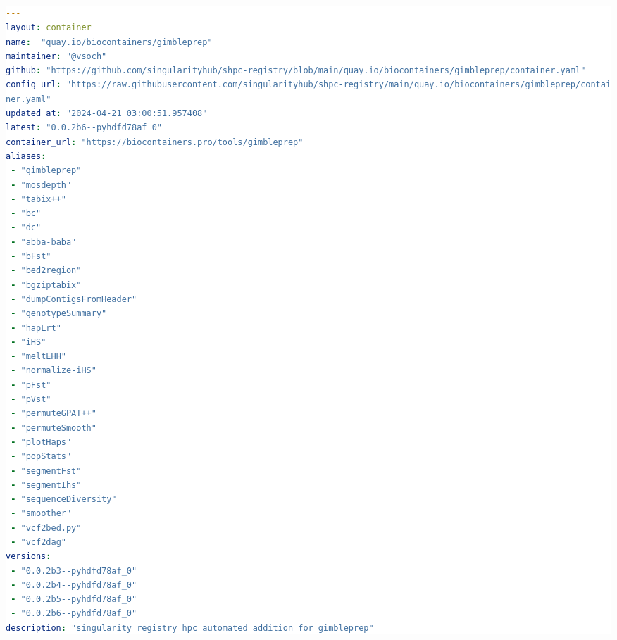 ```yaml
---
layout: container
name:  "quay.io/biocontainers/gimbleprep"
maintainer: "@vsoch"
github: "https://github.com/singularityhub/shpc-registry/blob/main/quay.io/biocontainers/gimbleprep/container.yaml"
config_url: "https://raw.githubusercontent.com/singularityhub/shpc-registry/main/quay.io/biocontainers/gimbleprep/container.yaml"
updated_at: "2024-04-21 03:00:51.957408"
latest: "0.0.2b6--pyhdfd78af_0"
container_url: "https://biocontainers.pro/tools/gimbleprep"
aliases:
 - "gimbleprep"
 - "mosdepth"
 - "tabix++"
 - "bc"
 - "dc"
 - "abba-baba"
 - "bFst"
 - "bed2region"
 - "bgziptabix"
 - "dumpContigsFromHeader"
 - "genotypeSummary"
 - "hapLrt"
 - "iHS"
 - "meltEHH"
 - "normalize-iHS"
 - "pFst"
 - "pVst"
 - "permuteGPAT++"
 - "permuteSmooth"
 - "plotHaps"
 - "popStats"
 - "segmentFst"
 - "segmentIhs"
 - "sequenceDiversity"
 - "smoother"
 - "vcf2bed.py"
 - "vcf2dag"
versions:
 - "0.0.2b3--pyhdfd78af_0"
 - "0.0.2b4--pyhdfd78af_0"
 - "0.0.2b5--pyhdfd78af_0"
 - "0.0.2b6--pyhdfd78af_0"
description: "singularity registry hpc automated addition for gimbleprep"
```